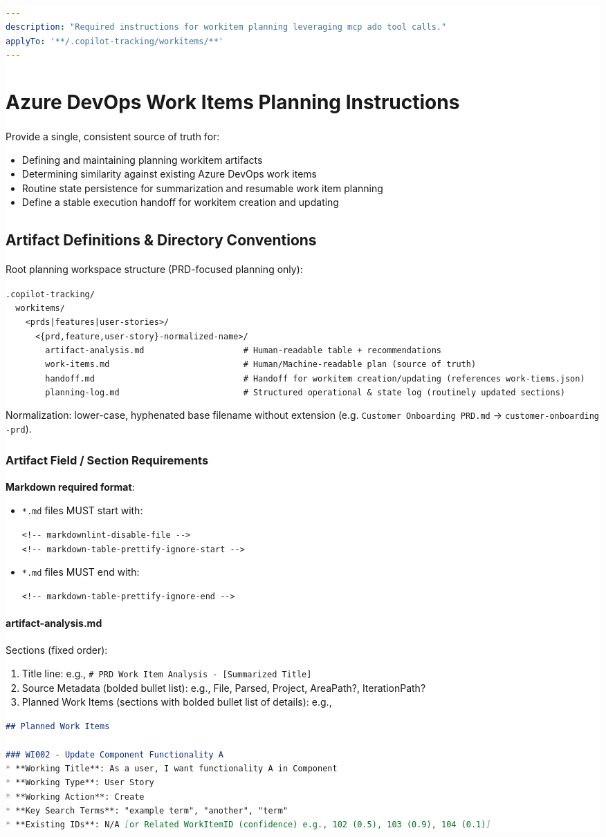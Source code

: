 ```yaml
---
description: "Required instructions for workitem planning leveraging mcp ado tool calls."
applyTo: '**/.copilot-tracking/workitems/**'
---
```


# Azure DevOps Work Items Planning Instructions

Provide a single, consistent source of truth for:
* Defining and maintaining planning workitem artifacts
* Determining similarity against existing Azure DevOps work items
* Routine state persistence for summarization and resumable work item planning
* Define a stable execution handoff for workitem creation and updating

## Artifact Definitions & Directory Conventions

Root planning workspace structure (PRD-focused planning only):


```plain
.copilot-tracking/
  workitems/
    <prds|features|user-stories>/
      <{prd,feature,user-story}-normalized-name>/
        artifact-analysis.md                    # Human-readable table + recommendations
        work-items.md                           # Human/Machine-readable plan (source of truth)
        handoff.md                              # Handoff for workitem creation/updating (references work-tiems.json)
        planning-log.md                         # Structured operational & state log (routinely updated sections)
```
Normalization: lower-case, hyphenated base filename without extension (e.g. `Customer Onboarding PRD.md` → `customer-onboarding-prd`).


### Artifact Field / Section Requirements

**Markdown required format**:
* `*.md` files MUST start with:
  ```
  <!-- markdownlint-disable-file -->
  <!-- markdown-table-prettify-ignore-start -->
  ```
* `*.md` files MUST end with:
  ```
  <!-- markdown-table-prettify-ignore-end -->
  ```

#### artifact-analysis.md
Sections (fixed order):
1. Title line: e.g., `# PRD Work Item Analysis - [Summarized Title]`
2. Source Metadata (bolded bullet list): e.g., File, Parsed, Project, AreaPath?, IterationPath?
3. Planned Work Items (sections with bolded bullet list of details): e.g.,
  ````markdown
  ## Planned Work Items

  ### WI002 - Update Component Functionality A
  * **Working Title**: As a user, I want functionality A in Component
  * **Working Type**: User Story
  * **Working Action**: Create
  * **Key Search Terms**: "example term", "another", "term"
  * **Existing IDs**: N/A [or Related WorkItemID (confidence) e.g., 102 (0.5), 103 (0.9), 104 (0.1)]

  ````